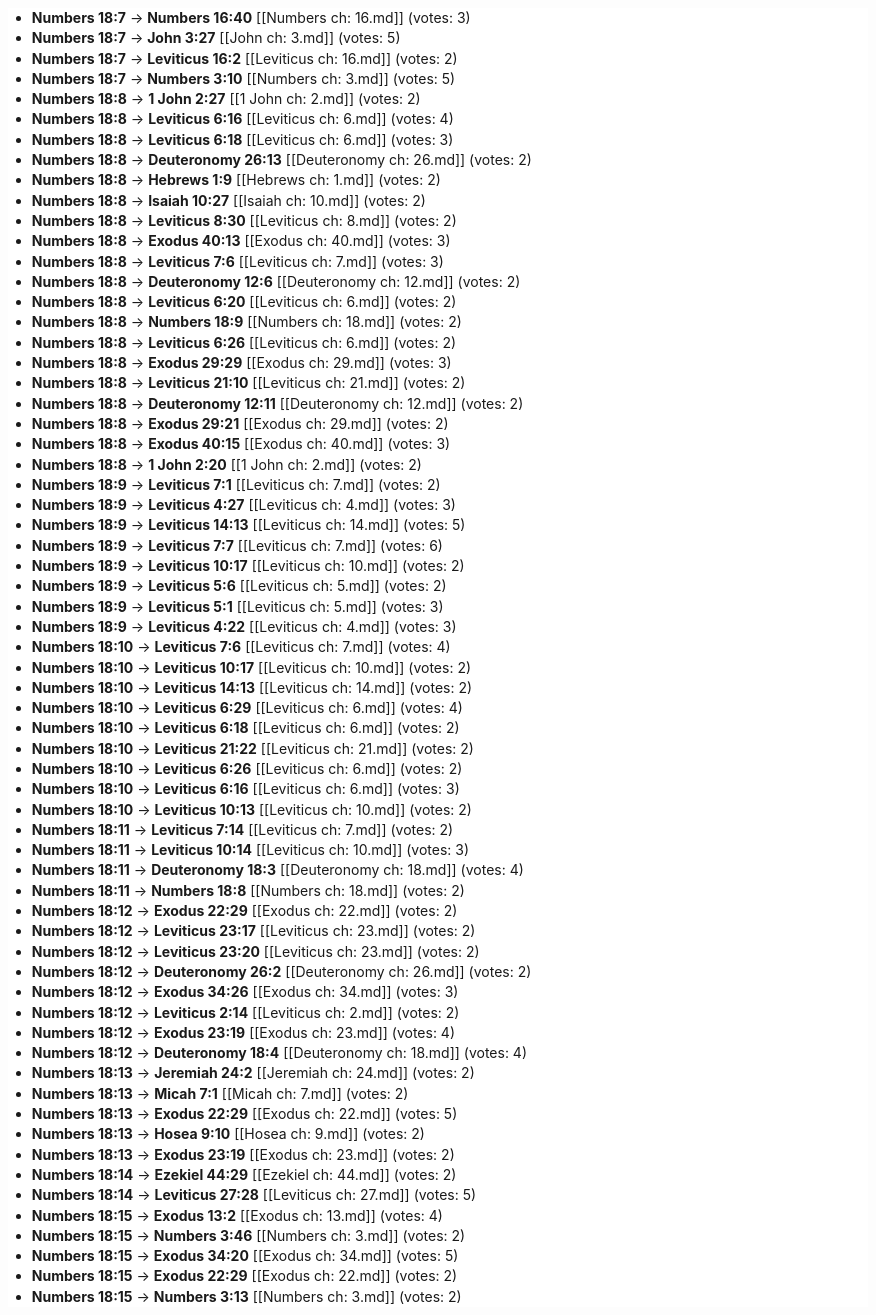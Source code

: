 - **Numbers 18:7** → **Numbers 16:40** [[Numbers ch: 16.md]] (votes: 3)
- **Numbers 18:7** → **John 3:27** [[John ch: 3.md]] (votes: 5)
- **Numbers 18:7** → **Leviticus 16:2** [[Leviticus ch: 16.md]] (votes: 2)
- **Numbers 18:7** → **Numbers 3:10** [[Numbers ch: 3.md]] (votes: 5)
- **Numbers 18:8** → **1 John 2:27** [[1 John ch: 2.md]] (votes: 2)
- **Numbers 18:8** → **Leviticus 6:16** [[Leviticus ch: 6.md]] (votes: 4)
- **Numbers 18:8** → **Leviticus 6:18** [[Leviticus ch: 6.md]] (votes: 3)
- **Numbers 18:8** → **Deuteronomy 26:13** [[Deuteronomy ch: 26.md]] (votes: 2)
- **Numbers 18:8** → **Hebrews 1:9** [[Hebrews ch: 1.md]] (votes: 2)
- **Numbers 18:8** → **Isaiah 10:27** [[Isaiah ch: 10.md]] (votes: 2)
- **Numbers 18:8** → **Leviticus 8:30** [[Leviticus ch: 8.md]] (votes: 2)
- **Numbers 18:8** → **Exodus 40:13** [[Exodus ch: 40.md]] (votes: 3)
- **Numbers 18:8** → **Leviticus 7:6** [[Leviticus ch: 7.md]] (votes: 3)
- **Numbers 18:8** → **Deuteronomy 12:6** [[Deuteronomy ch: 12.md]] (votes: 2)
- **Numbers 18:8** → **Leviticus 6:20** [[Leviticus ch: 6.md]] (votes: 2)
- **Numbers 18:8** → **Numbers 18:9** [[Numbers ch: 18.md]] (votes: 2)
- **Numbers 18:8** → **Leviticus 6:26** [[Leviticus ch: 6.md]] (votes: 2)
- **Numbers 18:8** → **Exodus 29:29** [[Exodus ch: 29.md]] (votes: 3)
- **Numbers 18:8** → **Leviticus 21:10** [[Leviticus ch: 21.md]] (votes: 2)
- **Numbers 18:8** → **Deuteronomy 12:11** [[Deuteronomy ch: 12.md]] (votes: 2)
- **Numbers 18:8** → **Exodus 29:21** [[Exodus ch: 29.md]] (votes: 2)
- **Numbers 18:8** → **Exodus 40:15** [[Exodus ch: 40.md]] (votes: 3)
- **Numbers 18:8** → **1 John 2:20** [[1 John ch: 2.md]] (votes: 2)
- **Numbers 18:9** → **Leviticus 7:1** [[Leviticus ch: 7.md]] (votes: 2)
- **Numbers 18:9** → **Leviticus 4:27** [[Leviticus ch: 4.md]] (votes: 3)
- **Numbers 18:9** → **Leviticus 14:13** [[Leviticus ch: 14.md]] (votes: 5)
- **Numbers 18:9** → **Leviticus 7:7** [[Leviticus ch: 7.md]] (votes: 6)
- **Numbers 18:9** → **Leviticus 10:17** [[Leviticus ch: 10.md]] (votes: 2)
- **Numbers 18:9** → **Leviticus 5:6** [[Leviticus ch: 5.md]] (votes: 2)
- **Numbers 18:9** → **Leviticus 5:1** [[Leviticus ch: 5.md]] (votes: 3)
- **Numbers 18:9** → **Leviticus 4:22** [[Leviticus ch: 4.md]] (votes: 3)
- **Numbers 18:10** → **Leviticus 7:6** [[Leviticus ch: 7.md]] (votes: 4)
- **Numbers 18:10** → **Leviticus 10:17** [[Leviticus ch: 10.md]] (votes: 2)
- **Numbers 18:10** → **Leviticus 14:13** [[Leviticus ch: 14.md]] (votes: 2)
- **Numbers 18:10** → **Leviticus 6:29** [[Leviticus ch: 6.md]] (votes: 4)
- **Numbers 18:10** → **Leviticus 6:18** [[Leviticus ch: 6.md]] (votes: 2)
- **Numbers 18:10** → **Leviticus 21:22** [[Leviticus ch: 21.md]] (votes: 2)
- **Numbers 18:10** → **Leviticus 6:26** [[Leviticus ch: 6.md]] (votes: 2)
- **Numbers 18:10** → **Leviticus 6:16** [[Leviticus ch: 6.md]] (votes: 3)
- **Numbers 18:10** → **Leviticus 10:13** [[Leviticus ch: 10.md]] (votes: 2)
- **Numbers 18:11** → **Leviticus 7:14** [[Leviticus ch: 7.md]] (votes: 2)
- **Numbers 18:11** → **Leviticus 10:14** [[Leviticus ch: 10.md]] (votes: 3)
- **Numbers 18:11** → **Deuteronomy 18:3** [[Deuteronomy ch: 18.md]] (votes: 4)
- **Numbers 18:11** → **Numbers 18:8** [[Numbers ch: 18.md]] (votes: 2)
- **Numbers 18:12** → **Exodus 22:29** [[Exodus ch: 22.md]] (votes: 2)
- **Numbers 18:12** → **Leviticus 23:17** [[Leviticus ch: 23.md]] (votes: 2)
- **Numbers 18:12** → **Leviticus 23:20** [[Leviticus ch: 23.md]] (votes: 2)
- **Numbers 18:12** → **Deuteronomy 26:2** [[Deuteronomy ch: 26.md]] (votes: 2)
- **Numbers 18:12** → **Exodus 34:26** [[Exodus ch: 34.md]] (votes: 3)
- **Numbers 18:12** → **Leviticus 2:14** [[Leviticus ch: 2.md]] (votes: 2)
- **Numbers 18:12** → **Exodus 23:19** [[Exodus ch: 23.md]] (votes: 4)
- **Numbers 18:12** → **Deuteronomy 18:4** [[Deuteronomy ch: 18.md]] (votes: 4)
- **Numbers 18:13** → **Jeremiah 24:2** [[Jeremiah ch: 24.md]] (votes: 2)
- **Numbers 18:13** → **Micah 7:1** [[Micah ch: 7.md]] (votes: 2)
- **Numbers 18:13** → **Exodus 22:29** [[Exodus ch: 22.md]] (votes: 5)
- **Numbers 18:13** → **Hosea 9:10** [[Hosea ch: 9.md]] (votes: 2)
- **Numbers 18:13** → **Exodus 23:19** [[Exodus ch: 23.md]] (votes: 2)
- **Numbers 18:14** → **Ezekiel 44:29** [[Ezekiel ch: 44.md]] (votes: 2)
- **Numbers 18:14** → **Leviticus 27:28** [[Leviticus ch: 27.md]] (votes: 5)
- **Numbers 18:15** → **Exodus 13:2** [[Exodus ch: 13.md]] (votes: 4)
- **Numbers 18:15** → **Numbers 3:46** [[Numbers ch: 3.md]] (votes: 2)
- **Numbers 18:15** → **Exodus 34:20** [[Exodus ch: 34.md]] (votes: 5)
- **Numbers 18:15** → **Exodus 22:29** [[Exodus ch: 22.md]] (votes: 2)
- **Numbers 18:15** → **Numbers 3:13** [[Numbers ch: 3.md]] (votes: 2)